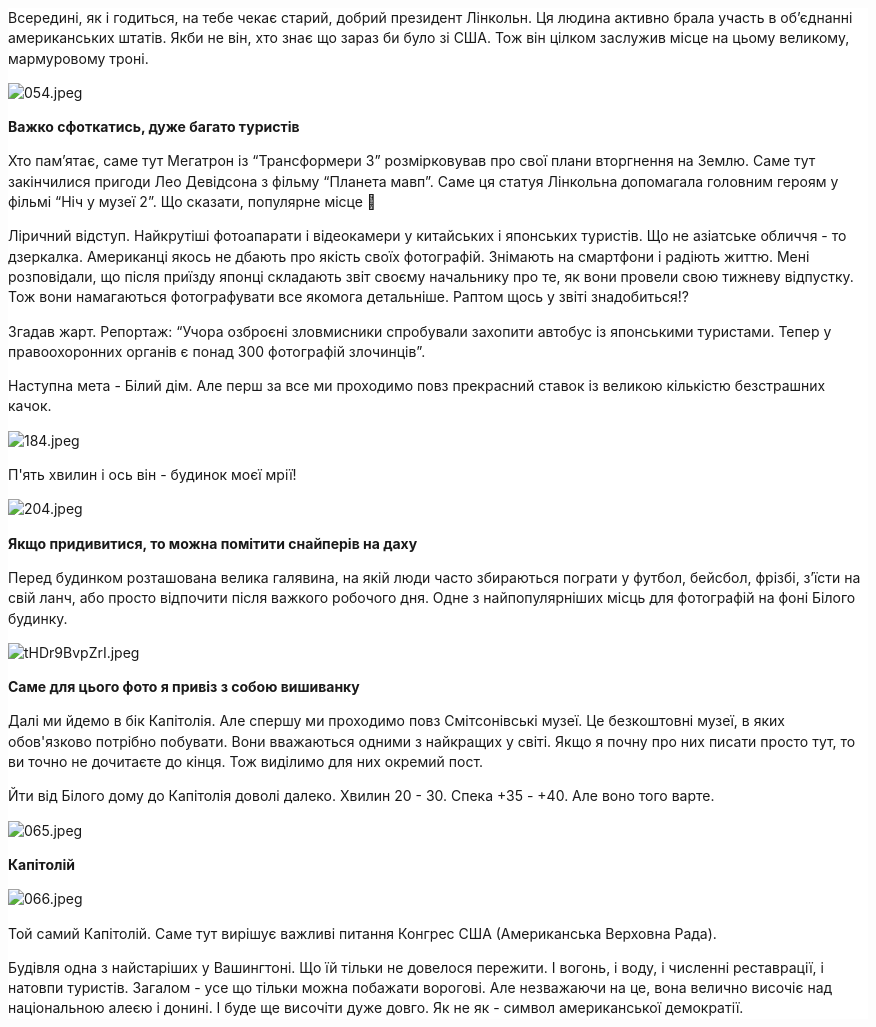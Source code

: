 Всередині, як і годиться, на тебе чекає старий, добрий президент Лінкольн. Ця людина активно брала участь в об’єднанні американських штатів. Якби не він, хто знає що зараз би було зі США. Тож він цілком заслужив місце на цьому великому, мармуровому троні.

![054.jpeg](https://res.craft.do/user/full/b5a256f3-51ff-c8e5-10fe-9343b6a0451d/doc/A10239AE-9749-4B2E-B37F-DBB1CBA9568C/F39D18EF-060B-47D3-85F0-F1DA272F5A16_2/KlBbYlylYTP4uqociF5DS6Bx3D3IVTTDrq9Kv21CZGkz/054.jpeg)

**Важко сфоткатись, дуже багато туристів**

Хто пам’ятає, саме тут Мегатрон із “Трансформери 3” розмірковував про свої плани вторгнення на Землю. Саме тут закінчилися пригоди Лео Девідсона з фільму “Планета мавп”. Саме ця статуя Лінкольна допомагала головним героям у фільмі “Ніч у музеї 2”. Що сказати, популярне місце 🙂

Ліричний відступ. Найкрутіші фотоапарати і відеокамери у китайських і японських туристів. Що не азіатське обличчя - то дзеркалка. Американці якось не дбають про якість своїх фотографій. Знімають на смартфони і радіють життю. Мені розповідали, що після приїзду японці складають звіт своєму начальнику про те, як вони провели свою тижневу відпустку. Тож вони намагаються фотографувати все якомога детальніше. Раптом щось у звіті знадобиться!?

Згадав жарт. Репортаж: “Учора озброєні зловмисники спробували захопити автобус із японськими туристами. Тепер у правоохоронних органів є понад 300 фотографій злочинців”.

Наступна мета - Білий дім. Але перш за все ми проходимо повз прекрасний ставок із великою кількістю безстрашних качок.

![184.jpeg](https://res.craft.do/user/full/b5a256f3-51ff-c8e5-10fe-9343b6a0451d/doc/A10239AE-9749-4B2E-B37F-DBB1CBA9568C/5AF30F8D-427D-49C1-9E8A-931127A999B3_2/Z42AoZJUOHXEWmCMvMxNH44GEpSq2cCSNFT6YmwmFvUz/184.jpeg)

П'ять хвилин і ось він - будинок моєї мрії!

![204.jpeg](https://res.craft.do/user/full/b5a256f3-51ff-c8e5-10fe-9343b6a0451d/doc/A10239AE-9749-4B2E-B37F-DBB1CBA9568C/781DA14B-3BCB-4D5F-BA39-2CF471E3AA98_2/PiEUYX6JRLU8jH5jnDtUiHNqqnrFT5BsWZ9xK5gnV9Yz/204.jpeg)

**Якщо придивитися, то можна помітити снайперів на даху**

Перед будинком розташована велика галявина, на якій люди часто збираються пограти у футбол, бейсбол, фрізбі, з’їсти на свій ланч, або просто відпочити після важкого робочого дня. Одне з найпопулярніших місць для фотографій на фоні Білого будинку.

![tHDr9BvpZrI.jpeg](https://res.craft.do/user/full/b5a256f3-51ff-c8e5-10fe-9343b6a0451d/doc/A10239AE-9749-4B2E-B37F-DBB1CBA9568C/06A834B3-F2F0-45EA-8BA6-0C5BABE96F19_2/liOmdhrx7XcqmyOAq3amxOWk7XBgzKKNMXGAuthoyfQz/tHDr9BvpZrI.jpeg)

**Саме для цього фото я привіз з собою вишиванку**

Далі ми йдемо в бік Капітолія. Але спершу ми проходимо повз Смітсонівські музеї. Це безкоштовні музеї, в яких обов'язково потрібно побувати. Вони вважаються одними з найкращих у світі. Якщо я почну про них писати просто тут, то ви точно не дочитаєте до кінця. Тож виділимо для них окремий пост.

Йти від Білого дому до Капітолія доволі далеко. Хвилин 20 - 30. Спека +35 - +40. Але воно того варте.

![065.jpeg](https://res.craft.do/user/full/b5a256f3-51ff-c8e5-10fe-9343b6a0451d/doc/A10239AE-9749-4B2E-B37F-DBB1CBA9568C/EC2B6E58-F4E7-4A70-836D-09600C7D366B_2/kz0pGIgFuxCkpUJOEXEUZy8DS0hl6yyBs2LcEfLZqiMz/065.jpeg)

**Капітолій**

![066.jpeg](https://res.craft.do/user/full/b5a256f3-51ff-c8e5-10fe-9343b6a0451d/doc/A10239AE-9749-4B2E-B37F-DBB1CBA9568C/1F34E930-1549-4751-B2A6-09B93F158217_2/5ygVWlY7i1yihLNnTIrYTgFdkzD7O4EzbxZlOOnNstwz/066.jpeg)

Той самий Капітолій. Саме тут вирішує важливі питання Конгрес США (Американська Верховна Рада).

Будівля одна з найстаріших у Вашингтоні. Що їй тільки не довелося пережити. І вогонь, і воду, і численні реставрації, і натовпи туристів. Загалом - усе що тільки можна побажати ворогові. Але незважаючи на це, вона велично височіє над національною алеєю і донині. І буде ще височіти дуже довго. Як не як - символ американської демократії.
